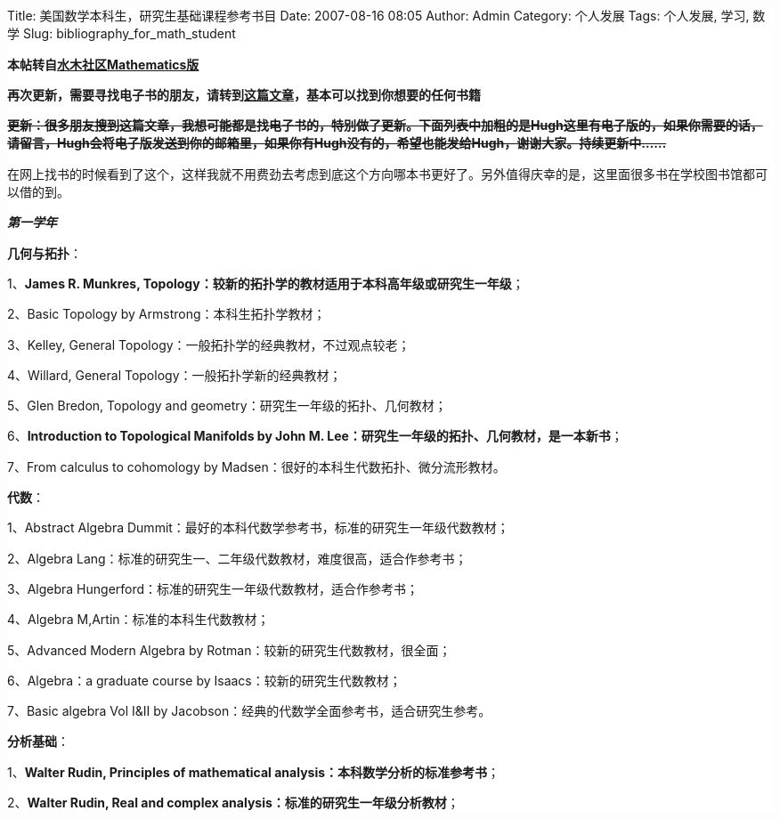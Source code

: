 Title: 美国数学本科生，研究生基础课程参考书目
Date: 2007-08-16 08:05
Author: Admin
Category: 个人发展
Tags: 个人发展, 学习, 数学
Slug: bibliography_for_math_student

**本帖转自[水木社区Mathematics版][]**

**再次更新，需要寻找电子书的朋友，请转到[这篇文章][]，基本可以找到你想要的任何书籍**

~~**更新：很多朋友搜到这篇文章，我想可能都是找电子书的，特别做了更新。下面列表中加粗的是Hugh这里有电子版的，如果你需要的话，请留言，Hugh会将电子版发送到你的邮箱里，如果你有Hugh没有的，希望也能发给Hugh，谢谢大家。持续更新中……**~~

在网上找书的时候看到了这个，这样我就不用费劲去考虑到底这个方向哪本书更好了。另外值得庆幸的是，这里面很多书在学校图书馆都可以借的到。

***第一学年***

**几何与拓扑**：

1、**James R. Munkres,
Topology：较新的拓扑学的教材适用于本科高年级或研究生一年级**；

2、Basic Topology by Armstrong：本科生拓扑学教材；

3、Kelley, General Topology：一般拓扑学的经典教材，不过观点较老；

4、Willard, General Topology：一般拓扑学新的经典教材；

5、Glen Bredon, Topology and geometry：研究生一年级的拓扑、几何教材；

6、**Introduction to Topological Manifolds by John M.
Lee：研究生一年级的拓扑、几何教材，是一本新书**；

7、From calculus to cohomology by
Madsen：很好的本科生代数拓扑、微分流形教材。

**代数**：

1、Abstract Algebra
Dummit：最好的本科代数学参考书，标准的研究生一年级代数教材；

2、Algebra Lang：标准的研究生一、二年级代数教材，难度很高，适合作参考书；

3、Algebra Hungerford：标准的研究生一年级代数教材，适合作参考书；

4、Algebra M,Artin：标准的本科生代数教材；

5、Advanced Modern Algebra by Rotman：较新的研究生代数教材，很全面；

6、Algebra：a graduate course by Isaacs：较新的研究生代数教材；

7、Basic algebra Vol I&II by
Jacobson：经典的代数学全面参考书，适合研究生参考。

**分析基础**：

1、**Walter Rudin, Principles of mathematical
analysis：本科数学分析的标准参考书**；

2、**Walter Rudin, Real and complex
analysis：标准的研究生一年级分析教材**；


  [水木社区Mathematics版]: http://www.newsmth.com/bbsdoc.php?board=Mathematics
  [这篇文章]: http://www.quhuashuai.com/2009/04/download-books-on-gigapedia/